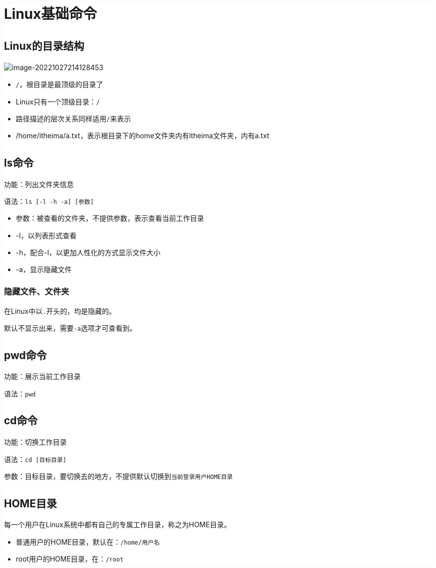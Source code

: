 # Linux基础命令

## Linux的目录结构

![image-20221027214128453](https://image-set.oss-cn-zhangjiakou.aliyuncs.com/img-out/2022/10/27/20221027214128.png)

- `/`，根目录是最顶级的目录了

- Linux只有一个顶级目录：`/`

- 路径描述的层次关系同样适用`/`来表示

- /home/itheima/a.txt，表示根目录下的home文件夹内有itheima文件夹，内有a.txt

## ls命令

功能：列出文件夹信息

语法：`ls [-l -h -a] [参数]`

- 参数：被查看的文件夹，不提供参数，表示查看当前工作目录

- -l，以列表形式查看

- -h，配合-l，以更加人性化的方式显示文件大小

- -a，显示隐藏文件

### 隐藏文件、文件夹

在Linux中以`.`开头的，均是隐藏的。

默认不显示出来，需要`-a`选项才可查看到。

## pwd命令

功能：展示当前工作目录

语法：`pwd`

## cd命令

功能：切换工作目录

语法：`cd [目标目录]`

参数：目标目录，要切换去的地方，不提供默认切换到`当前登录用户HOME目录`

## HOME目录

每一个用户在Linux系统中都有自己的专属工作目录，称之为HOME目录。

- 普通用户的HOME目录，默认在：`/home/用户名`

- root用户的HOME目录，在：`/root`
